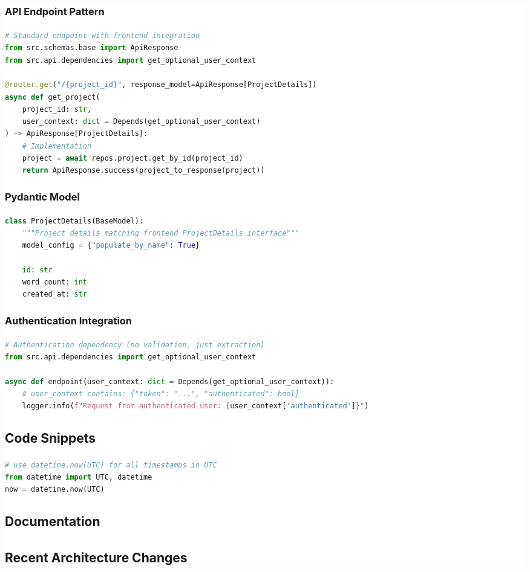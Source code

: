 ### API Endpoint Pattern

```python
# Standard endpoint with frontend integration
from src.schemas.base import ApiResponse
from src.api.dependencies import get_optional_user_context

@router.get("/{project_id}", response_model=ApiResponse[ProjectDetails])
async def get_project(
    project_id: str,
    user_context: dict = Depends(get_optional_user_context)
) -> ApiResponse[ProjectDetails]:
    # Implementation
    project = await repos.project.get_by_id(project_id)
    return ApiResponse.success(project_to_response(project))
```

### Pydantic Model

```python
class ProjectDetails(BaseModel):
    """Project details matching frontend ProjectDetails interface"""
    model_config = {"populate_by_name": True}
    
    id: str
    word_count: int
    created_at: str
```

### Authentication Integration

```python
# Authentication dependency (no validation, just extraction)
from src.api.dependencies import get_optional_user_context

async def endpoint(user_context: dict = Depends(get_optional_user_context)):
    # user_context contains: {"token": "...", "authenticated": bool}
    logger.info(f"Request from authenticated user: {user_context['authenticated']}")
```

## Code Snippets

```python
# use datetime.now(UTC) for all timestamps in UTC
from datetime import UTC, datetime
now = datetime.now(UTC)
```

## Documentation

## Recent Architecture Changes
